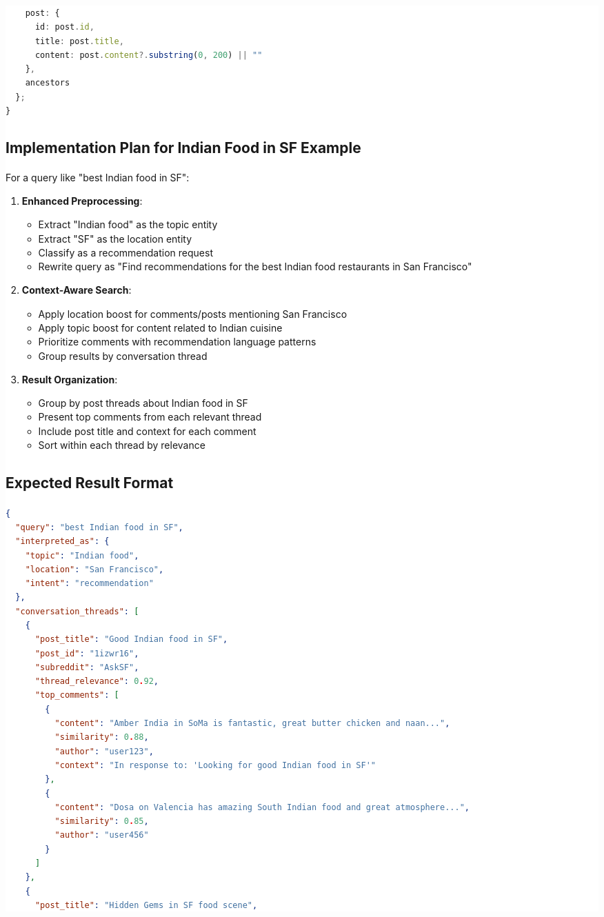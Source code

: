 ```typescript
    post: {
      id: post.id,
      title: post.title,
      content: post.content?.substring(0, 200) || ""
    },
    ancestors
  };
}
```

## Implementation Plan for Indian Food in SF Example

For a query like "best Indian food in SF":

1. **Enhanced Preprocessing**:
   - Extract "Indian food" as the topic entity
   - Extract "SF" as the location entity
   - Classify as a recommendation request
   - Rewrite query as "Find recommendations for the best Indian food restaurants in San Francisco"

2. **Context-Aware Search**:
   - Apply location boost for comments/posts mentioning San Francisco
   - Apply topic boost for content related to Indian cuisine
   - Prioritize comments with recommendation language patterns
   - Group results by conversation thread

3. **Result Organization**:
   - Group by post threads about Indian food in SF
   - Present top comments from each relevant thread
   - Include post title and context for each comment
   - Sort within each thread by relevance

## Expected Result Format

```json
{
  "query": "best Indian food in SF",
  "interpreted_as": {
    "topic": "Indian food",
    "location": "San Francisco",
    "intent": "recommendation"
  },
  "conversation_threads": [
    {
      "post_title": "Good Indian food in SF",
      "post_id": "1izwr16",
      "subreddit": "AskSF",
      "thread_relevance": 0.92,
      "top_comments": [
        {
          "content": "Amber India in SoMa is fantastic, great butter chicken and naan...",
          "similarity": 0.88,
          "author": "user123",
          "context": "In response to: 'Looking for good Indian food in SF'"
        },
        {
          "content": "Dosa on Valencia has amazing South Indian food and great atmosphere...",
          "similarity": 0.85,
          "author": "user456"
        }
      ]
    },
    {
      "post_title": "Hidden Gems in SF food scene",
```